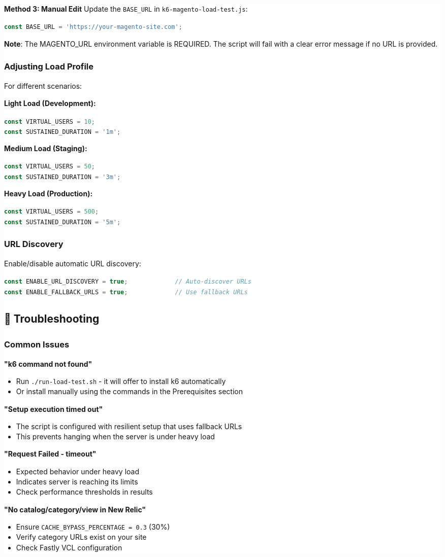 **Method 3: Manual Edit**
Update the `BASE_URL` in `k6-magento-load-test.js`:
```javascript
const BASE_URL = 'https://your-magento-site.com';
```

**Note**: The MAGENTO_URL environment variable is REQUIRED. The script will fail with a clear error message if no URL is provided.

### Adjusting Load Profile
For different scenarios:

**Light Load (Development):**
```javascript
const VIRTUAL_USERS = 10;
const SUSTAINED_DURATION = '1m';
```

**Medium Load (Staging):**
```javascript
const VIRTUAL_USERS = 50;
const SUSTAINED_DURATION = '3m';
```

**Heavy Load (Production):**
```javascript
const VIRTUAL_USERS = 500;
const SUSTAINED_DURATION = '5m';
```

### URL Discovery
Enable/disable automatic URL discovery:
```javascript
const ENABLE_URL_DISCOVERY = true;             // Auto-discover URLs
const ENABLE_FALLBACK_URLS = true;             // Use fallback URLs
```

## 🚨 Troubleshooting

### Common Issues

**"k6 command not found"**
- Run `./run-load-test.sh` - it will offer to install k6 automatically
- Or install manually using the commands in the Prerequisites section

**"Setup execution timed out"**
- The script is configured with resilient setup that uses fallback URLs
- This prevents hanging when the server is under heavy load

**"Request Failed - timeout"**
- Expected behavior under heavy load
- Indicates server is reaching its limits
- Check performance thresholds in results

**"No catalog/category/view in New Relic"**
- Ensure `CACHE_BYPASS_PERCENTAGE = 0.3` (30%)
- Verify category URLs exist on your site
- Check Fastly VCL configuration

